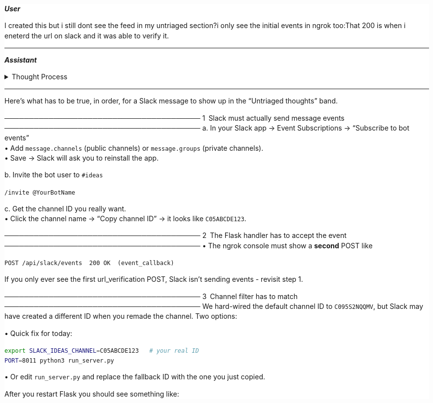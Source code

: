 _**User**_

I created this  but i still dont see the feed in my untriaged section?i only see the initial events in ngrok too:That 200 is when i eneterd the url on slack and it was able to verify it.


---

_**Assistant**_

<think><details><summary>Thought Process</summary></details></think>

---

Here’s what has to be true, in order, for a Slack message to show up in the “Untriaged thoughts” band.

────────────────────────────────────────
1 Slack must actually send message events
────────────────────────────────────────
a. In your Slack app → Event Subscriptions → “Subscribe to bot events”  
   • Add `message.channels` (public channels) or `message.groups` (private channels).  
   • Save → Slack will ask you to reinstall the app.

b. Invite the bot user to `#ideas`  
   ```
   /invite @YourBotName
   ```

c. Get the channel ID you really want.  
   • Click the channel name → “Copy channel ID” → it looks like `C05ABCDE123`.

────────────────────────────────────────
2 The Flask handler has to accept the event
────────────────────────────────────────
• The ngrok console must show a **second** POST like

```
POST /api/slack/events  200 OK  (event_callback)
```

If you only ever see the first url_verification POST, Slack isn’t sending events - revisit step 1.

────────────────────────────────────────
3 Channel filter has to match
────────────────────────────────────────
We hard-wired the default channel ID to `C095S2NQQMV`, but Slack may have created a different ID when you remade the channel. Two options:

• Quick fix for today:

```bash
export SLACK_IDEAS_CHANNEL=C05ABCDE123   # your real ID
PORT=8011 python3 run_server.py
```

• Or edit `run_server.py` and replace the fallback ID with the one you just copied.

After you restart Flask you should see something like:
